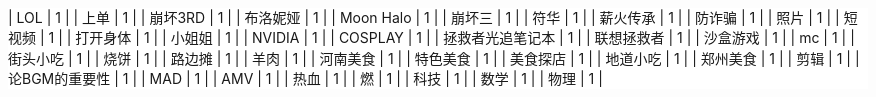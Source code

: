| LOL | 1 |
| 上单 | 1 |
| 崩坏3RD | 1 |
| 布洛妮娅 | 1 |
| Moon Halo | 1 |
| 崩坏三 | 1 |
| 符华 | 1 |
| 薪火传承 | 1 |
| 防诈骗 | 1 |
| 照片 | 1 |
| 短视频 | 1 |
| 打开身体 | 1 |
| 小姐姐 | 1 |
| NVIDIA | 1 |
| COSPLAY | 1 |
| 拯救者光追笔记本 | 1 |
| 联想拯救者 | 1 |
| 沙盒游戏 | 1 |
| mc | 1 |
| 街头小吃 | 1 |
| 烧饼 | 1 |
| 路边摊 | 1 |
| 羊肉 | 1 |
| 河南美食 | 1 |
| 特色美食 | 1 |
| 美食探店 | 1 |
| 地道小吃 | 1 |
| 郑州美食 | 1 |
| 剪辑 | 1 |
| 论BGM的重要性 | 1 |
| MAD | 1 |
| AMV | 1 |
| 热血 | 1 |
| 燃 | 1 |
| 科技 | 1 |
| 数学 | 1 |
| 物理 | 1 |
